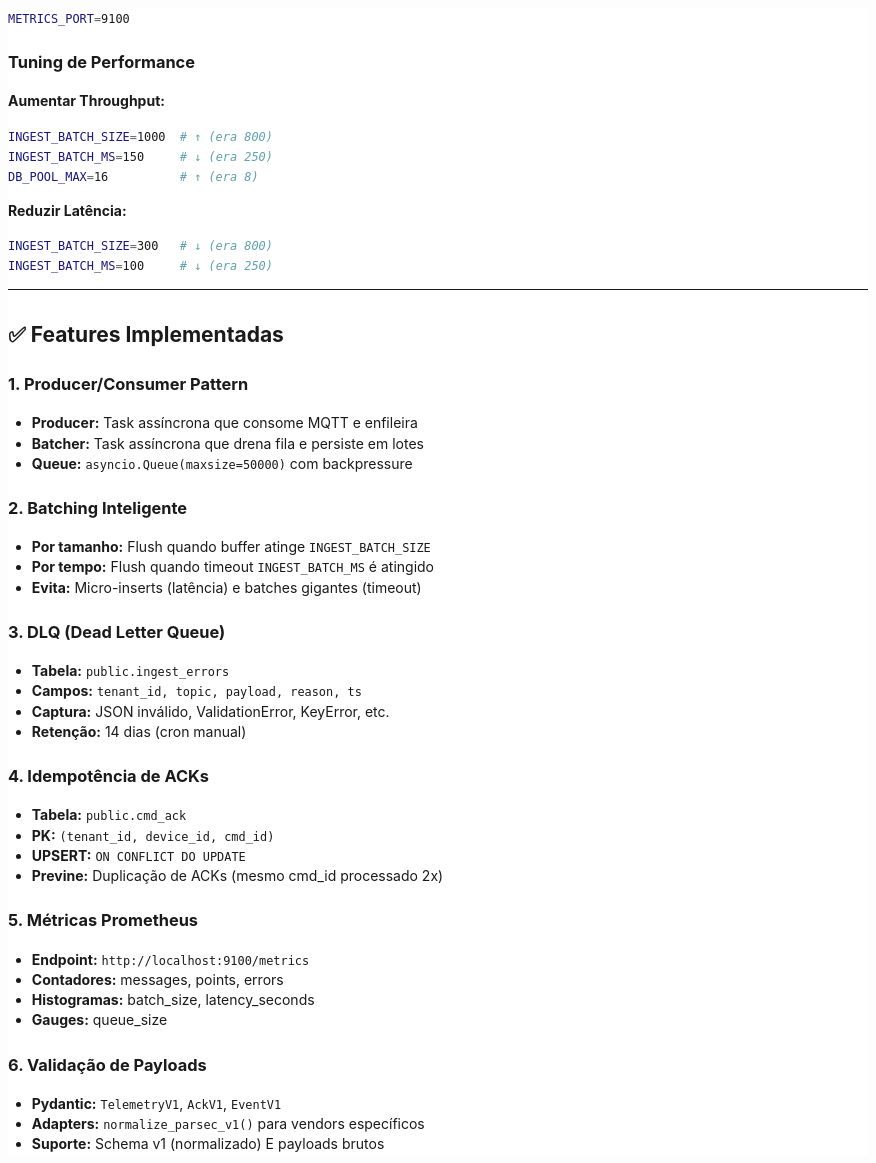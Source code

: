 ```bash
METRICS_PORT=9100
```

### Tuning de Performance

**Aumentar Throughput:**
```bash
INGEST_BATCH_SIZE=1000  # ↑ (era 800)
INGEST_BATCH_MS=150     # ↓ (era 250)
DB_POOL_MAX=16          # ↑ (era 8)
```

**Reduzir Latência:**
```bash
INGEST_BATCH_SIZE=300   # ↓ (era 800)
INGEST_BATCH_MS=100     # ↓ (era 250)
```

---

## ✅ Features Implementadas

### 1. Producer/Consumer Pattern
- **Producer:** Task assíncrona que consome MQTT e enfileira
- **Batcher:** Task assíncrona que drena fila e persiste em lotes
- **Queue:** `asyncio.Queue(maxsize=50000)` com backpressure

### 2. Batching Inteligente
- **Por tamanho:** Flush quando buffer atinge `INGEST_BATCH_SIZE`
- **Por tempo:** Flush quando timeout `INGEST_BATCH_MS` é atingido
- **Evita:** Micro-inserts (latência) e batches gigantes (timeout)

### 3. DLQ (Dead Letter Queue)
- **Tabela:** `public.ingest_errors`
- **Campos:** `tenant_id, topic, payload, reason, ts`
- **Captura:** JSON inválido, ValidationError, KeyError, etc.
- **Retenção:** 14 dias (cron manual)

### 4. Idempotência de ACKs
- **Tabela:** `public.cmd_ack`
- **PK:** `(tenant_id, device_id, cmd_id)`
- **UPSERT:** `ON CONFLICT DO UPDATE`
- **Previne:** Duplicação de ACKs (mesmo cmd_id processado 2x)

### 5. Métricas Prometheus
- **Endpoint:** `http://localhost:9100/metrics`
- **Contadores:** messages, points, errors
- **Histogramas:** batch_size, latency_seconds
- **Gauges:** queue_size

### 6. Validação de Payloads
- **Pydantic:** `TelemetryV1`, `AckV1`, `EventV1`
- **Adapters:** `normalize_parsec_v1()` para vendors específicos
- **Suporte:** Schema v1 (normalizado) E payloads brutos
